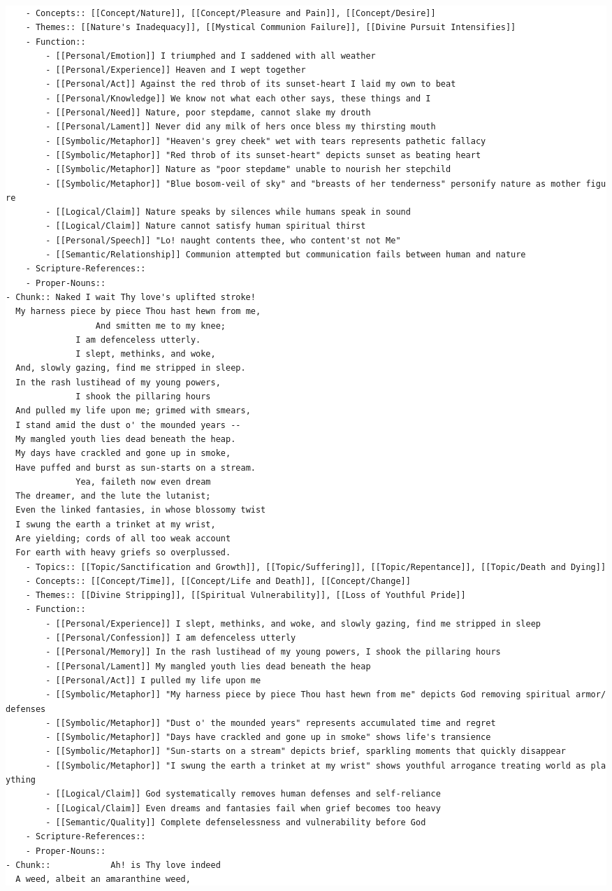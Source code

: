         - Concepts:: [[Concept/Nature]], [[Concept/Pleasure and Pain]], [[Concept/Desire]]
        - Themes:: [[Nature's Inadequacy]], [[Mystical Communion Failure]], [[Divine Pursuit Intensifies]]
        - Function::
            - [[Personal/Emotion]] I triumphed and I saddened with all weather
            - [[Personal/Experience]] Heaven and I wept together
            - [[Personal/Act]] Against the red throb of its sunset-heart I laid my own to beat
            - [[Personal/Knowledge]] We know not what each other says, these things and I
            - [[Personal/Need]] Nature, poor stepdame, cannot slake my drouth
            - [[Personal/Lament]] Never did any milk of hers once bless my thirsting mouth
            - [[Symbolic/Metaphor]] "Heaven's grey cheek" wet with tears represents pathetic fallacy
            - [[Symbolic/Metaphor]] "Red throb of its sunset-heart" depicts sunset as beating heart
            - [[Symbolic/Metaphor]] Nature as "poor stepdame" unable to nourish her stepchild
            - [[Symbolic/Metaphor]] "Blue bosom-veil of sky" and "breasts of her tenderness" personify nature as mother figure
            - [[Logical/Claim]] Nature speaks by silences while humans speak in sound
            - [[Logical/Claim]] Nature cannot satisfy human spiritual thirst
            - [[Personal/Speech]] "Lo! naught contents thee, who content'st not Me"
            - [[Semantic/Relationship]] Communion attempted but communication fails between human and nature
        - Scripture-References::
        - Proper-Nouns::
    - Chunk:: Naked I wait Thy love's uplifted stroke!
      My harness piece by piece Thou hast hewn from me,
                      And smitten me to my knee;
                  I am defenceless utterly.
                  I slept, methinks, and woke,
      And, slowly gazing, find me stripped in sleep.
      In the rash lustihead of my young powers,
                  I shook the pillaring hours
      And pulled my life upon me; grimed with smears,
      I stand amid the dust o' the mounded years --
      My mangled youth lies dead beneath the heap.
      My days have crackled and gone up in smoke,
      Have puffed and burst as sun-starts on a stream.
                  Yea, faileth now even dream
      The dreamer, and the lute the lutanist;
      Even the linked fantasies, in whose blossomy twist
      I swung the earth a trinket at my wrist,
      Are yielding; cords of all too weak account
      For earth with heavy griefs so overplussed.
        - Topics:: [[Topic/Sanctification and Growth]], [[Topic/Suffering]], [[Topic/Repentance]], [[Topic/Death and Dying]]
        - Concepts:: [[Concept/Time]], [[Concept/Life and Death]], [[Concept/Change]]
        - Themes:: [[Divine Stripping]], [[Spiritual Vulnerability]], [[Loss of Youthful Pride]]
        - Function::
            - [[Personal/Experience]] I slept, methinks, and woke, and slowly gazing, find me stripped in sleep
            - [[Personal/Confession]] I am defenceless utterly
            - [[Personal/Memory]] In the rash lustihead of my young powers, I shook the pillaring hours
            - [[Personal/Lament]] My mangled youth lies dead beneath the heap
            - [[Personal/Act]] I pulled my life upon me
            - [[Symbolic/Metaphor]] "My harness piece by piece Thou hast hewn from me" depicts God removing spiritual armor/defenses
            - [[Symbolic/Metaphor]] "Dust o' the mounded years" represents accumulated time and regret
            - [[Symbolic/Metaphor]] "Days have crackled and gone up in smoke" shows life's transience
            - [[Symbolic/Metaphor]] "Sun-starts on a stream" depicts brief, sparkling moments that quickly disappear
            - [[Symbolic/Metaphor]] "I swung the earth a trinket at my wrist" shows youthful arrogance treating world as plaything
            - [[Logical/Claim]] God systematically removes human defenses and self-reliance
            - [[Logical/Claim]] Even dreams and fantasies fail when grief becomes too heavy
            - [[Semantic/Quality]] Complete defenselessness and vulnerability before God
        - Scripture-References::
        - Proper-Nouns::
    - Chunk::            Ah! is Thy love indeed
      A weed, albeit an amaranthine weed,